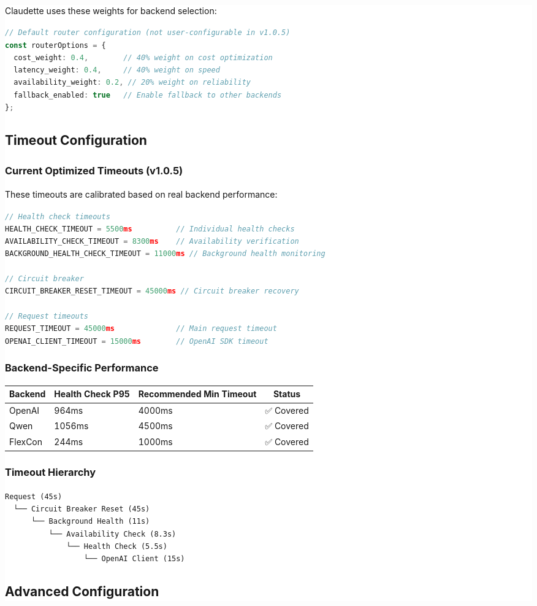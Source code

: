 Claudette uses these weights for backend selection:

```typescript
// Default router configuration (not user-configurable in v1.0.5)
const routerOptions = {
  cost_weight: 0.4,        // 40% weight on cost optimization
  latency_weight: 0.4,     // 40% weight on speed
  availability_weight: 0.2, // 20% weight on reliability
  fallback_enabled: true   // Enable fallback to other backends
};
```

## Timeout Configuration

### Current Optimized Timeouts (v1.0.5)

These timeouts are calibrated based on real backend performance:

```typescript
// Health check timeouts
HEALTH_CHECK_TIMEOUT = 5500ms          // Individual health checks
AVAILABILITY_CHECK_TIMEOUT = 8300ms    // Availability verification  
BACKGROUND_HEALTH_CHECK_TIMEOUT = 11000ms // Background health monitoring

// Circuit breaker
CIRCUIT_BREAKER_RESET_TIMEOUT = 45000ms // Circuit breaker recovery

// Request timeouts
REQUEST_TIMEOUT = 45000ms              // Main request timeout
OPENAI_CLIENT_TIMEOUT = 15000ms        // OpenAI SDK timeout
```

### Backend-Specific Performance

| Backend | Health Check P95 | Recommended Min Timeout | Status |
|---------|------------------|------------------------|--------|
| OpenAI  | 964ms           | 4000ms                 | ✅ Covered |
| Qwen    | 1056ms          | 4500ms                 | ✅ Covered |  
| FlexCon | 244ms           | 1000ms                 | ✅ Covered |

### Timeout Hierarchy

```
Request (45s)
  └── Circuit Breaker Reset (45s)
      └── Background Health (11s)
          └── Availability Check (8.3s)
              └── Health Check (5.5s)
                  └── OpenAI Client (15s)
```

## Advanced Configuration

